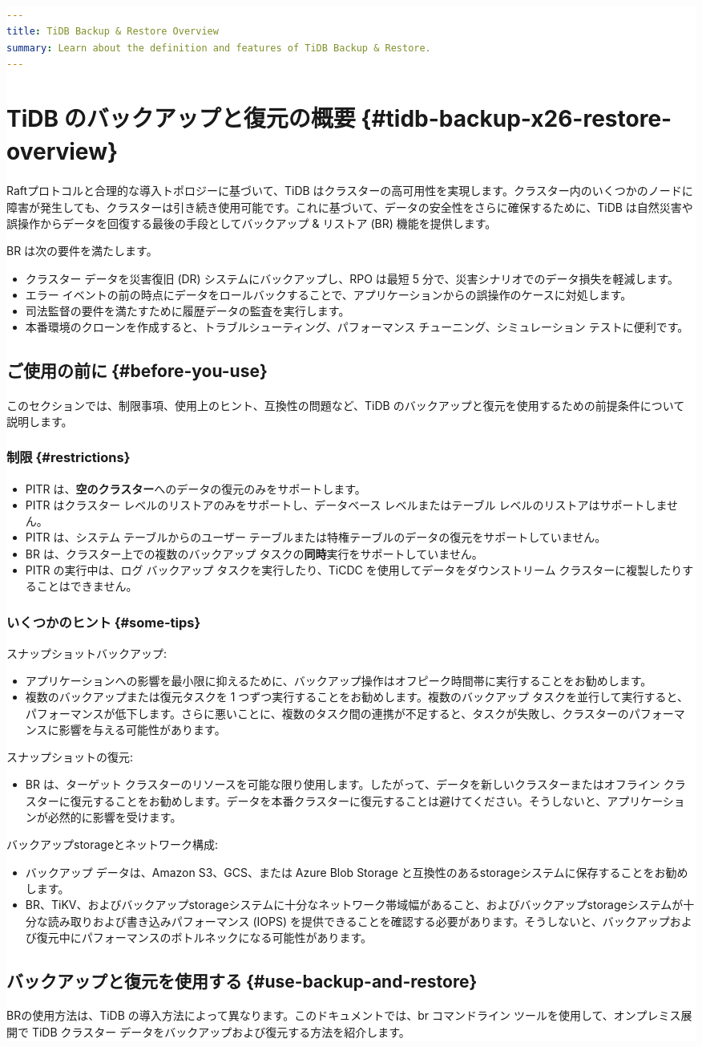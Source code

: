 ```yaml
---
title: TiDB Backup & Restore Overview
summary: Learn about the definition and features of TiDB Backup & Restore.
---
```


# TiDB のバックアップと復元の概要 {#tidb-backup-x26-restore-overview}

Raftプロトコルと合理的な導入トポロジーに基づいて、TiDB はクラスターの高可用性を実現します。クラスター内のいくつかのノードに障害が発生しても、クラスターは引き続き使用可能です。これに基づいて、データの安全性をさらに確保するために、TiDB は自然災害や誤操作からデータを回復する最後の手段としてバックアップ &amp; リストア (BR) 機能を提供します。

BR は次の要件を満たします。

-   クラスター データを災害復旧 (DR) システムにバックアップし、RPO は最短 5 分で、災害シナリオでのデータ損失を軽減します。
-   エラー イベントの前の時点にデータをロールバックすることで、アプリケーションからの誤操作のケースに対処します。
-   司法監督の要件を満たすために履歴データの監査を実行します。
-   本番環境のクローンを作成すると、トラブルシューティング、パフォーマンス チューニング、シミュレーション テストに便利です。

## ご使用の前に {#before-you-use}

このセクションでは、制限事項、使用上のヒント、互換性の問題など、TiDB のバックアップと復元を使用するための前提条件について説明します。

### 制限 {#restrictions}

-   PITR は、**空のクラスター**へのデータの復元のみをサポートします。
-   PITR はクラスター レベルのリストアのみをサポートし、データベース レベルまたはテーブル レベルのリストアはサポートしません。
-   PITR は、システム テーブルからのユーザー テーブルまたは特権テーブルのデータの復元をサポートしていません。
-   BR は、クラスター上での複数のバックアップ タスクの**同時**実行をサポートしていません。
-   PITR の実行中は、ログ バックアップ タスクを実行したり、TiCDC を使用してデータをダウンストリーム クラスターに複製したりすることはできません。

### いくつかのヒント {#some-tips}

スナップショットバックアップ:

-   アプリケーションへの影響を最小限に抑えるために、バックアップ操作はオフピーク時間帯に実行することをお勧めします。
-   複数のバックアップまたは復元タスクを 1 つずつ実行することをお勧めします。複数のバックアップ タスクを並行して実行すると、パフォーマンスが低下します。さらに悪いことに、複数のタスク間の連携が不足すると、タスクが失敗し、クラスターのパフォーマンスに影響を与える可能性があります。

スナップショットの復元:

-   BR は、ターゲット クラスターのリソースを可能な限り使用します。したがって、データを新しいクラスターまたはオフライン クラスターに復元することをお勧めします。データを本番クラスターに復元することは避けてください。そうしないと、アプリケーションが必然的に影響を受けます。

バックアップstorageとネットワーク構成:

-   バックアップ データは、Amazon S3、GCS、または Azure Blob Storage と互換性のあるstorageシステムに保存することをお勧めします。
-   BR、TiKV、およびバックアップstorageシステムに十分なネットワーク帯域幅があること、およびバックアップstorageシステムが十分な読み取りおよび書き込みパフォーマンス (IOPS) を提供できることを確認する必要があります。そうしないと、バックアップおよび復元中にパフォーマンスのボトルネックになる可能性があります。

## バックアップと復元を使用する {#use-backup-and-restore}

BRの使用方法は、TiDB の導入方法によって異なります。このドキュメントでは、br コマンドライン ツールを使用して、オンプレミス展開で TiDB クラスター データをバックアップおよび復元する方法を紹介します。
